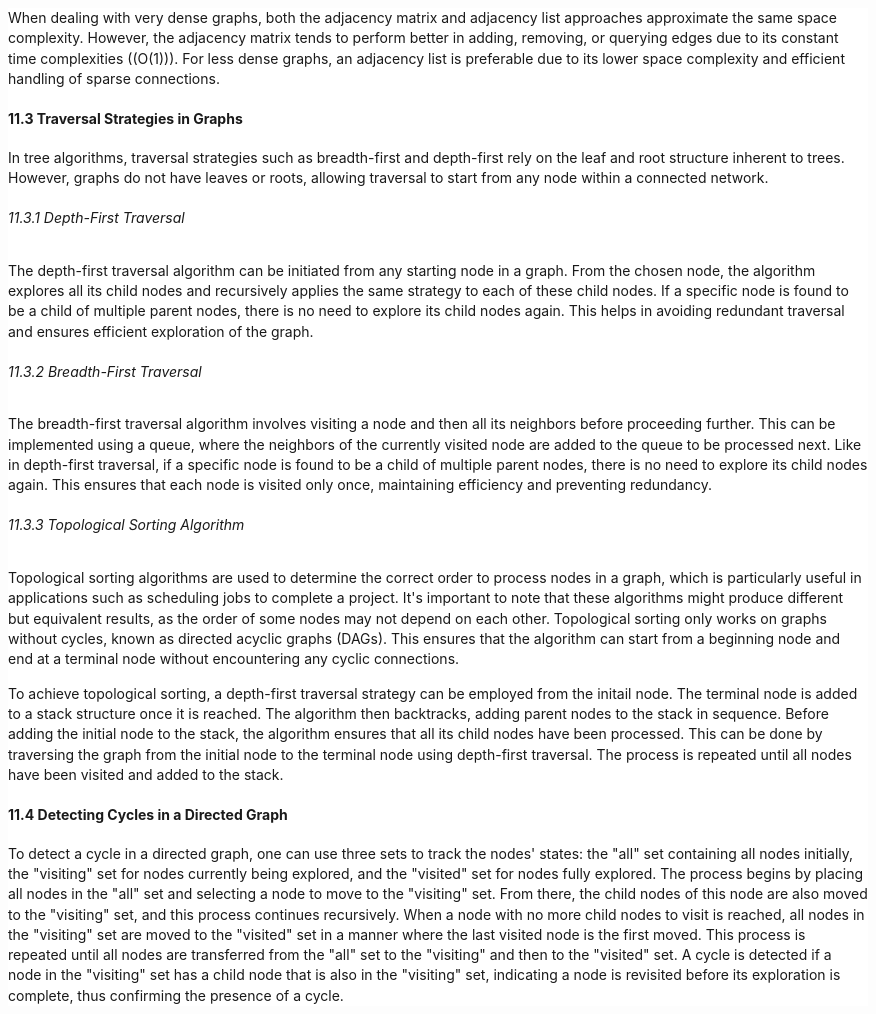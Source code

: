 When dealing with very dense graphs, both the adjacency matrix and adjacency list approaches approximate the same space complexity. However, the adjacency matrix tends to perform better in adding, removing, or querying edges due to its constant time complexities (\(O(1)\)). For less dense graphs, an adjacency list is preferable due to its lower space complexity and efficient handling of sparse connections.

#### 11.3 Traversal Strategies in Graphs

In tree algorithms, traversal strategies such as breadth-first and depth-first rely on the leaf and root structure inherent to trees. However, graphs do not have leaves or roots, allowing traversal to start from any node within a connected network. 

###### 11.3.1 Depth-First Traversal

The depth-first traversal algorithm can be initiated from any starting node in a graph. From the chosen node, the algorithm explores all its child nodes and recursively applies the same strategy to each of these child nodes. If a specific node is found to be a child of multiple parent nodes, there is no need to explore its child nodes again. This helps in avoiding redundant traversal and ensures efficient exploration of the graph.

###### 11.3.2 Breadth-First Traversal

The breadth-first traversal algorithm involves visiting a node and then all its neighbors before proceeding further. This can be implemented using a queue, where the neighbors of the currently visited node are added to the queue to be processed next. Like in depth-first traversal, if a specific node is found to be a child of multiple parent nodes, there is no need to explore its child nodes again. This ensures that each node is visited only once, maintaining efficiency and preventing redundancy.

###### 11.3.3 Topological Sorting Algorithm

Topological sorting algorithms are used to determine the correct order to process nodes in a graph, which is particularly useful in applications such as scheduling jobs to complete a project. It's important to note that these algorithms might produce different but equivalent results, as the order of some nodes may not depend on each other.  Topological sorting only works on graphs without cycles, known as directed acyclic graphs (DAGs). This ensures that the algorithm can start from a beginning node and end at a terminal node without encountering any cyclic connections.

To achieve topological sorting, a depth-first traversal strategy can be employed from the initail node. The terminal node is added to a stack structure once it is reached. The algorithm then backtracks, adding parent nodes to the stack in sequence.  Before adding the initial node to the stack, the algorithm ensures that all its child nodes have been processed. This can be done by traversing the graph from the initial node to the terminal node using depth-first traversal. The process is repeated until all nodes have been visited and added to the stack.

#### 11.4 Detecting Cycles in a Directed Graph

To detect a cycle in a directed graph, one can use three sets to track the nodes' states: the "all" set containing all nodes initially, the "visiting" set for nodes currently being explored, and the "visited" set for nodes fully explored. The process begins by placing all nodes in the "all" set and selecting a node to move to the "visiting" set. From there, the child nodes of this node are also moved to the "visiting" set, and this process continues recursively. When a node with no more child nodes to visit is reached, all nodes in the "visiting" set are moved to the "visited" set in a manner where the last visited node is the first moved. This process is repeated until all nodes are transferred from the "all" set to the "visiting" and then to the "visited" set. A cycle is detected if a node in the "visiting" set has a child node that is also in the "visiting" set, indicating a node is revisited before its exploration is complete, thus confirming the presence of a cycle.
